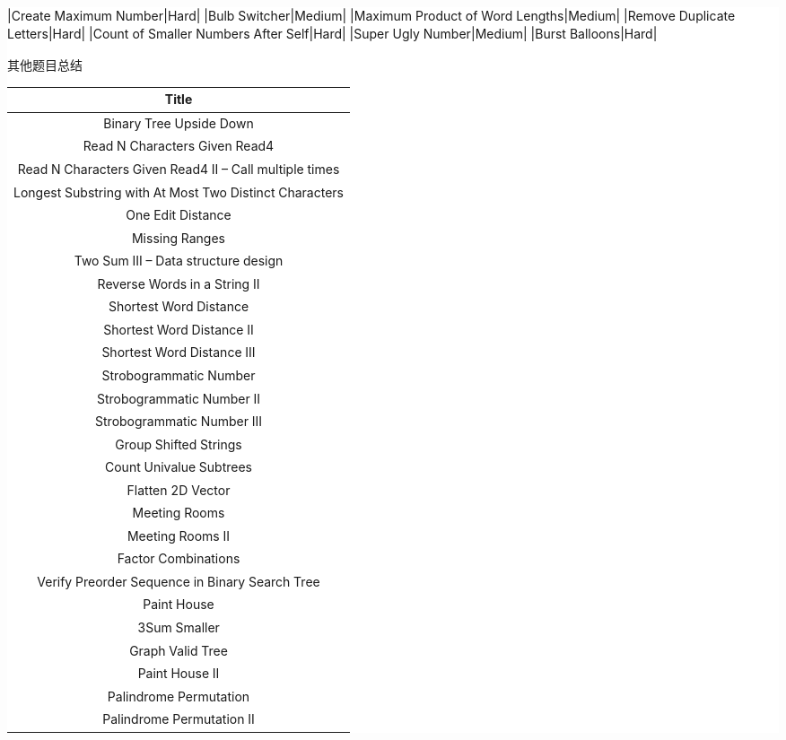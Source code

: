|Create Maximum Number|Hard|
|Bulb Switcher|Medium|
|Maximum Product of Word Lengths|Medium|
|Remove Duplicate Letters|Hard|
|Count of Smaller Numbers After Self|Hard|
|Super Ugly Number|Medium|
|Burst Balloons|Hard|


其他题目总结

|Title|
|:-----------------------:|
|Binary Tree Upside Down|
|Read N Characters Given Read4|
|Read N Characters Given Read4 II – Call multiple times|
|Longest Substring with At Most Two Distinct Characters|
|One Edit Distance|
|Missing Ranges|
|Two Sum III – Data structure design|
|Reverse Words in a String II|
|Shortest Word Distance|
|Shortest Word Distance II|
|Shortest Word Distance III|
|Strobogrammatic Number|
|Strobogrammatic Number II|
|Strobogrammatic Number III|
|Group Shifted Strings|
|Count Univalue Subtrees|
|Flatten 2D Vector|
|Meeting Rooms|
|Meeting Rooms II|
|Factor Combinations|
|Verify Preorder Sequence in Binary Search Tree|
|Paint House|
|3Sum Smaller|
|Graph Valid Tree|
|Paint House II|
|Palindrome Permutation|
|Palindrome Permutation II|